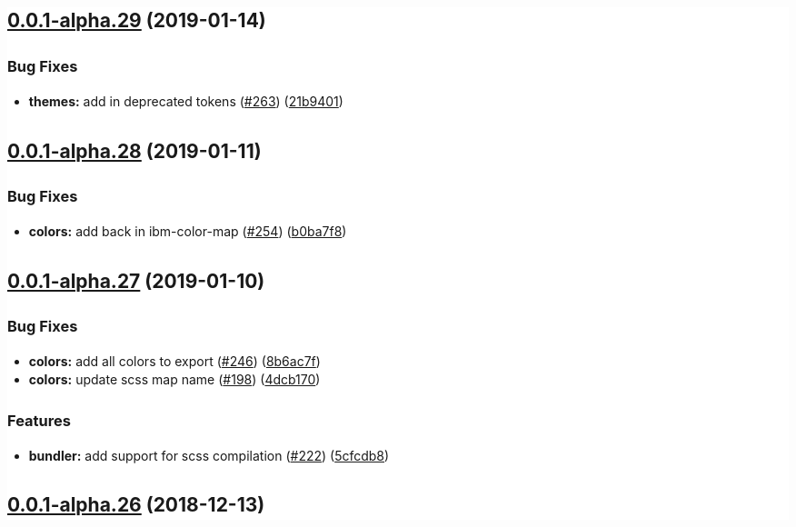 

## [0.0.1-alpha.29](https://github.com/IBM/carbon-elements/tree/master/packages/colors/compare/v0.0.1-alpha.28...v0.0.1-alpha.29) (2019-01-14)


### Bug Fixes

* **themes:** add in deprecated tokens ([#263](https://github.com/IBM/carbon-elements/tree/master/packages/colors/issues/263)) ([21b9401](https://github.com/IBM/carbon-elements/tree/master/packages/colors/commit/21b9401))



## [0.0.1-alpha.28](https://github.com/IBM/carbon-elements/tree/master/packages/colors/compare/v0.0.1-alpha.27...v0.0.1-alpha.28) (2019-01-11)


### Bug Fixes

* **colors:** add back in ibm-color-map ([#254](https://github.com/IBM/carbon-elements/tree/master/packages/colors/issues/254)) ([b0ba7f8](https://github.com/IBM/carbon-elements/tree/master/packages/colors/commit/b0ba7f8))



## [0.0.1-alpha.27](https://github.com/IBM/carbon-elements/tree/master/packages/colors/compare/v0.0.1-alpha.26...v0.0.1-alpha.27) (2019-01-10)


### Bug Fixes

* **colors:** add all colors to export ([#246](https://github.com/IBM/carbon-elements/tree/master/packages/colors/issues/246)) ([8b6ac7f](https://github.com/IBM/carbon-elements/tree/master/packages/colors/commit/8b6ac7f))
* **colors:** update scss map name ([#198](https://github.com/IBM/carbon-elements/tree/master/packages/colors/issues/198)) ([4dcb170](https://github.com/IBM/carbon-elements/tree/master/packages/colors/commit/4dcb170))


### Features

* **bundler:** add support for scss compilation ([#222](https://github.com/IBM/carbon-elements/tree/master/packages/colors/issues/222)) ([5cfcdb8](https://github.com/IBM/carbon-elements/tree/master/packages/colors/commit/5cfcdb8))



## [0.0.1-alpha.26](https://github.com/IBM/carbon-elements/tree/master/packages/colors/compare/v0.0.1-alpha.25...v0.0.1-alpha.26) (2018-12-13)
